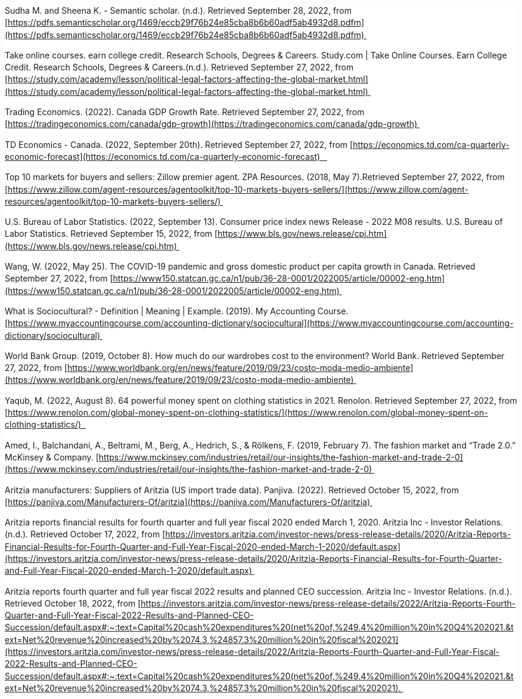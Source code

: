 Sudha M. and Sheena K. - Semantic scholar. (n.d.). Retrieved September 28, 2022, from [https://pdfs.semanticscholar.org/1469/eccb29f76b24e85cba8b6b60adf5ab4932d8.pdfm](https://pdfs.semanticscholar.org/1469/eccb29f76b24e85cba8b6b60adf5ab4932d8.pdfm) 

Take online courses. earn college credit. Research Schools, Degrees & Careers. Study.com | Take Online Courses. Earn College Credit. Research Schools, Degrees & Careers.(n.d.). Retrieved September 27, 2022, from [https://study.com/academy/lesson/political-legal-factors-affecting-the-global-market.html](https://study.com/academy/lesson/political-legal-factors-affecting-the-global-market.html) 

Trading Economics. (2022). Canada GDP Growth Rate. Retrieved September 27, 2022, from [https://tradingeconomics.com/canada/gdp-growth](https://tradingeconomics.com/canada/gdp-growth) 

TD Economics - Canada. (2022, September 20th). Retrieved September 27, 2022, from [https://economics.td.com/ca-quarterly-economic-forecast](https://economics.td.com/ca-quarterly-economic-forecast)   

Top 10 markets for buyers and sellers: Zillow premier agent. ZPA Resources. (2018, May 7).Retrieved September 27, 2022, from [https://www.zillow.com/agent-resources/agentoolkit/top-10-markets-buyers-sellers/](https://www.zillow.com/agent-resources/agentoolkit/top-10-markets-buyers-sellers/) 

U.S. Bureau of Labor Statistics. (2022, September 13). Consumer price index news Release - 2022 M08 results. U.S. Bureau of Labor Statistics. Retrieved September 15, 2022, from [https://www.bls.gov/news.release/cpi.htm](https://www.bls.gov/news.release/cpi.htm) 

Wang, W. (2022, May 25). The COVID-19 pandemic and gross domestic product per capita growth in Canada. Retrieved September 27, 2022, from [https://www150.statcan.gc.ca/n1/pub/36-28-0001/2022005/article/00002-eng.htm](https://www150.statcan.gc.ca/n1/pub/36-28-0001/2022005/article/00002-eng.htm) 

What is Sociocultural? - Definition | Meaning | Example. (2019). My Accounting Course. [https://www.myaccountingcourse.com/accounting-dictionary/sociocultural](https://www.myaccountingcourse.com/accounting-dictionary/sociocultural) 

World Bank Group. (2019, October 8). How much do our wardrobes cost to the environment? World Bank. Retrieved September 27, 2022, from [https://www.worldbank.org/en/news/feature/2019/09/23/costo-moda-medio-ambiente](https://www.worldbank.org/en/news/feature/2019/09/23/costo-moda-medio-ambiente) 

Yaqub, M. (2022, August 8). 64 powerful money spent on clothing statistics in 2021. Renolon. Retrieved September 27, 2022, from [https://www.renolon.com/global-money-spent-on-clothing-statistics/](https://www.renolon.com/global-money-spent-on-clothing-statistics/)  

Amed, I., Balchandani, A., Beltrami, M., Berg, A., Hedrich, S., & Rölkens, F. (2019, February 7). The fashion market and “Trade 2.0.” McKinsey & Company. [https://www.mckinsey.com/industries/retail/our-insights/the-fashion-market-and-trade-2-0](https://www.mckinsey.com/industries/retail/our-insights/the-fashion-market-and-trade-2-0) 

Aritzia manufacturers: Suppliers of Aritzia (US import trade data). Panjiva. (2022). Retrieved October 15, 2022, from [https://panjiva.com/Manufacturers-Of/aritzia](https://panjiva.com/Manufacturers-Of/aritzia) 

Aritzia reports financial results for fourth quarter and full year fiscal 2020 ended March 1, 2020. Aritzia Inc - Investor Relations. (n.d.). Retrieved October 17, 2022, from [https://investors.aritzia.com/investor-news/press-release-details/2020/Aritzia-Reports-Financial-Results-for-Fourth-Quarter-and-Full-Year-Fiscal-2020-ended-March-1-2020/default.aspx](https://investors.aritzia.com/investor-news/press-release-details/2020/Aritzia-Reports-Financial-Results-for-Fourth-Quarter-and-Full-Year-Fiscal-2020-ended-March-1-2020/default.aspx) 

Aritzia reports fourth quarter and full year fiscal 2022 results and planned CEO succession. Aritzia Inc - Investor Relations. (n.d.). Retrieved October 18, 2022, from [https://investors.aritzia.com/investor-news/press-release-details/2022/Aritzia-Reports-Fourth-Quarter-and-Full-Year-Fiscal-2022-Results-and-Planned-CEO-Succession/default.aspx#:~:text=Capital%20cash%20expenditures%20(net%20of,%249.4%20million%20in%20Q4%202021.&text=Net%20revenue%20increased%20by%2074.3,%24857.3%20million%20in%20fiscal%202021](https://investors.aritzia.com/investor-news/press-release-details/2022/Aritzia-Reports-Fourth-Quarter-and-Full-Year-Fiscal-2022-Results-and-Planned-CEO-Succession/default.aspx#:~:text=Capital%20cash%20expenditures%20(net%20of,%249.4%20million%20in%20Q4%202021.&text=Net%20revenue%20increased%20by%2074.3,%24857.3%20million%20in%20fiscal%202021). 

